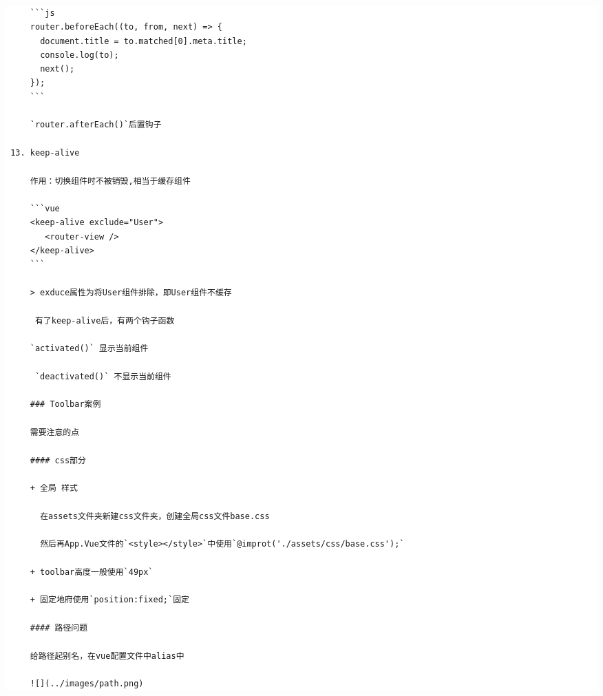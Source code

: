          ```js
         router.beforeEach((to, from, next) => {
           document.title = to.matched[0].meta.title;
           console.log(to);
           next();
         });
         ```
     
         `router.afterEach()`后置钩子
         
     13. keep-alive 
     
         作用：切换组件时不被销毁,相当于缓存组件
     
         ```vue
         <keep-alive exclude="User">
         	<router-view />
         </keep-alive>
         ```
     
         > exduce属性为将User组件排除，即User组件不缓存
     
          有了keep-alive后，有两个钩子函数
     
         `activated()` 显示当前组件
     
          `deactivated()` 不显示当前组件
     
         ### Toolbar案例
     
         需要注意的点
     
         #### css部分
     
         + 全局 样式
     
           在assets文件夹新建css文件夹，创建全局css文件base.css
     
           然后再App.Vue文件的`<style></style>`中使用`@improt('./assets/css/base.css');`
     
         + toolbar高度一般使用`49px`
     
         + 固定地府使用`position:fixed;`固定 
     
         #### 路径问题
     
         给路径起别名，在vue配置文件中alias中
     
         ![](../images/path.png)
     